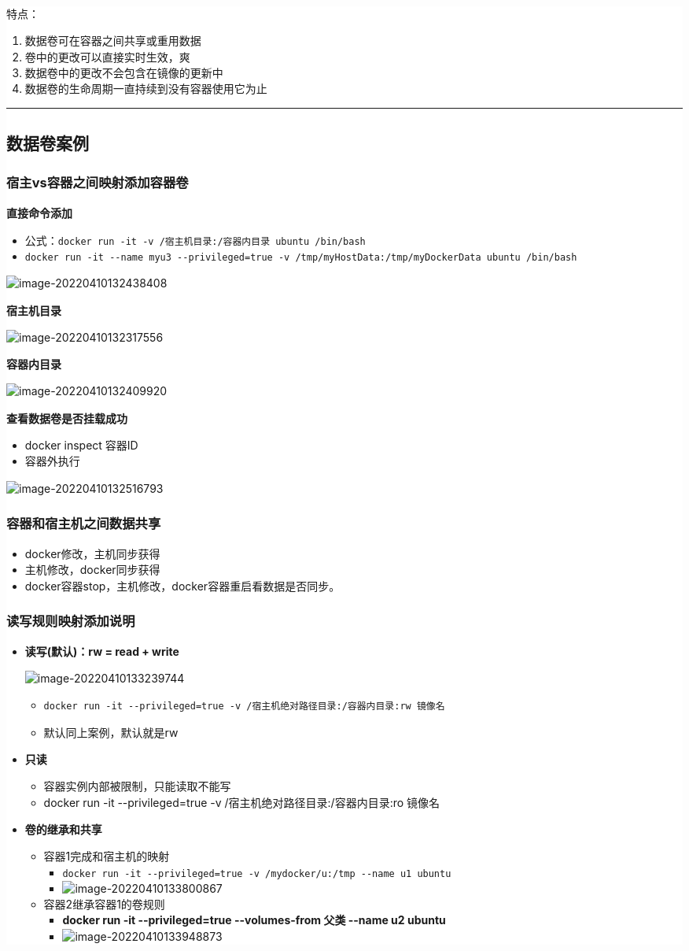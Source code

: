 特点：

1. 数据卷可在容器之间共享或重用数据
2. 卷中的更改可以直接实时生效，爽
3. 数据卷中的更改不会包含在镜像的更新中
4. 数据卷的生命周期一直持续到没有容器使用它为止

---

## 数据卷案例

### 宿主vs容器之间映射添加容器卷

**直接命令添加**

- 公式：`docker run -it -v /宿主机目录:/容器内目录 ubuntu /bin/bash`
- `docker run -it --name myu3 --privileged=true -v /tmp/myHostData:/tmp/myDockerData ubuntu /bin/bash`

![image-20220410132438408](https://studyimages.oss-cn-beijing.aliyuncs.com/img/Docker/Base2/image-20220410132438408.png)

**宿主机目录**

![image-20220410132317556](https://studyimages.oss-cn-beijing.aliyuncs.com/img/Docker/Base2/image-20220410132317556.png)

**容器内目录**

![image-20220410132409920](https://studyimages.oss-cn-beijing.aliyuncs.com/img/Docker/Base2/image-20220410132409920.png)

**查看数据卷是否挂载成功**

- docker inspect 容器ID
- 容器外执行

![image-20220410132516793](https://studyimages.oss-cn-beijing.aliyuncs.com/img/Docker/Base2/image-20220410132516793.png)



### 容器和宿主机之间数据共享

- docker修改，主机同步获得 
- 主机修改，docker同步获得
- docker容器stop，主机修改，docker容器重启看数据是否同步。

### 读写规则映射添加说明

- **读写(默认)：rw = read + write**

  ![image-20220410133239744](https://studyimages.oss-cn-beijing.aliyuncs.com/img/Docker/Base2/image-20220410133239744.png)

  -  `docker run -it --privileged=true -v /宿主机绝对路径目录:/容器内目录:rw 镜像名`

  - 默认同上案例，默认就是rw

- **只读**
  - 容器实例内部被限制，只能读取不能写
  -  docker run -it --privileged=true -v /宿主机绝对路径目录:/容器内目录:ro 镜像名
- **卷的继承和共享**
  - 容器1完成和宿主机的映射
    - `docker run -it --privileged=true -v /mydocker/u:/tmp --name u1 ubuntu`
    - ![image-20220410133800867](https://studyimages.oss-cn-beijing.aliyuncs.com/img/Docker/Base2/image-20220410133800867.png)
  - 容器2继承容器1的卷规则
    - **docker run -it  --privileged=true --volumes-from 父类  --name u2 ubuntu**
    - ![image-20220410133948873](https://studyimages.oss-cn-beijing.aliyuncs.com/img/Docker/Base2/image-20220410133948873.png)
